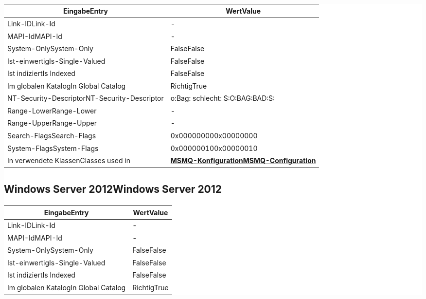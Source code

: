 | <span data-ttu-id="f51b5-222">Eingabe</span><span class="sxs-lookup"><span data-stu-id="f51b5-222">Entry</span></span> | <span data-ttu-id="f51b5-223">Wert</span><span class="sxs-lookup"><span data-stu-id="f51b5-223">Value</span></span> |
|------------------------|--------------------------------------------------------------|
| <span data-ttu-id="f51b5-224">Link-ID</span><span class="sxs-lookup"><span data-stu-id="f51b5-224">Link-Id</span></span>                | \-                                                           |
| <span data-ttu-id="f51b5-225">MAPI-Id</span><span class="sxs-lookup"><span data-stu-id="f51b5-225">MAPI-Id</span></span>                | \-                                                           |
| <span data-ttu-id="f51b5-226">System-Only</span><span class="sxs-lookup"><span data-stu-id="f51b5-226">System-Only</span></span>            | <span data-ttu-id="f51b5-227">False</span><span class="sxs-lookup"><span data-stu-id="f51b5-227">False</span></span>                                                        |
| <span data-ttu-id="f51b5-228">Ist-einwertig</span><span class="sxs-lookup"><span data-stu-id="f51b5-228">Is-Single-Valued</span></span>       | <span data-ttu-id="f51b5-229">False</span><span class="sxs-lookup"><span data-stu-id="f51b5-229">False</span></span>                                                        |
| <span data-ttu-id="f51b5-230">Ist indiziert</span><span class="sxs-lookup"><span data-stu-id="f51b5-230">Is Indexed</span></span>             | <span data-ttu-id="f51b5-231">False</span><span class="sxs-lookup"><span data-stu-id="f51b5-231">False</span></span>                                                        |
| <span data-ttu-id="f51b5-232">Im globalen Katalog</span><span class="sxs-lookup"><span data-stu-id="f51b5-232">In Global Catalog</span></span>      | <span data-ttu-id="f51b5-233">Richtig</span><span class="sxs-lookup"><span data-stu-id="f51b5-233">True</span></span>                                                         |
| <span data-ttu-id="f51b5-234">NT-Security-Descriptor</span><span class="sxs-lookup"><span data-stu-id="f51b5-234">NT-Security-Descriptor</span></span> | <span data-ttu-id="f51b5-235">o:Bag: schlecht: S:</span><span class="sxs-lookup"><span data-stu-id="f51b5-235">O:BAG:BAD:S:</span></span>                                                 |
| <span data-ttu-id="f51b5-236">Range-Lower</span><span class="sxs-lookup"><span data-stu-id="f51b5-236">Range-Lower</span></span>            | \-                                                           |
| <span data-ttu-id="f51b5-237">Range-Upper</span><span class="sxs-lookup"><span data-stu-id="f51b5-237">Range-Upper</span></span>            | \-                                                           |
| <span data-ttu-id="f51b5-238">Search-Flags</span><span class="sxs-lookup"><span data-stu-id="f51b5-238">Search-Flags</span></span>           | <span data-ttu-id="f51b5-239">0x00000000</span><span class="sxs-lookup"><span data-stu-id="f51b5-239">0x00000000</span></span>                                                   |
| <span data-ttu-id="f51b5-240">System-Flags</span><span class="sxs-lookup"><span data-stu-id="f51b5-240">System-Flags</span></span>           | <span data-ttu-id="f51b5-241">0x00000010</span><span class="sxs-lookup"><span data-stu-id="f51b5-241">0x00000010</span></span>                                                   |
| <span data-ttu-id="f51b5-242">In verwendete Klassen</span><span class="sxs-lookup"><span data-stu-id="f51b5-242">Classes used in</span></span>        | [<span data-ttu-id="f51b5-243">**MSMQ-Konfiguration**</span><span class="sxs-lookup"><span data-stu-id="f51b5-243">**MSMQ-Configuration**</span></span>](c-msmqconfiguration.md)<br/> |



## <a name="windows-server-2012"></a><span data-ttu-id="f51b5-244">Windows Server 2012</span><span class="sxs-lookup"><span data-stu-id="f51b5-244">Windows Server 2012</span></span>



| <span data-ttu-id="f51b5-245">Eingabe</span><span class="sxs-lookup"><span data-stu-id="f51b5-245">Entry</span></span> | <span data-ttu-id="f51b5-246">Wert</span><span class="sxs-lookup"><span data-stu-id="f51b5-246">Value</span></span> |
|------------------------|--------------------------------------------------------------|
| <span data-ttu-id="f51b5-247">Link-ID</span><span class="sxs-lookup"><span data-stu-id="f51b5-247">Link-Id</span></span>                | \-                                                           |
| <span data-ttu-id="f51b5-248">MAPI-Id</span><span class="sxs-lookup"><span data-stu-id="f51b5-248">MAPI-Id</span></span>                | \-                                                           |
| <span data-ttu-id="f51b5-249">System-Only</span><span class="sxs-lookup"><span data-stu-id="f51b5-249">System-Only</span></span>            | <span data-ttu-id="f51b5-250">False</span><span class="sxs-lookup"><span data-stu-id="f51b5-250">False</span></span>                                                        |
| <span data-ttu-id="f51b5-251">Ist-einwertig</span><span class="sxs-lookup"><span data-stu-id="f51b5-251">Is-Single-Valued</span></span>       | <span data-ttu-id="f51b5-252">False</span><span class="sxs-lookup"><span data-stu-id="f51b5-252">False</span></span>                                                        |
| <span data-ttu-id="f51b5-253">Ist indiziert</span><span class="sxs-lookup"><span data-stu-id="f51b5-253">Is Indexed</span></span>             | <span data-ttu-id="f51b5-254">False</span><span class="sxs-lookup"><span data-stu-id="f51b5-254">False</span></span>                                                        |
| <span data-ttu-id="f51b5-255">Im globalen Katalog</span><span class="sxs-lookup"><span data-stu-id="f51b5-255">In Global Catalog</span></span>      | <span data-ttu-id="f51b5-256">Richtig</span><span class="sxs-lookup"><span data-stu-id="f51b5-256">True</span></span>                                                         |